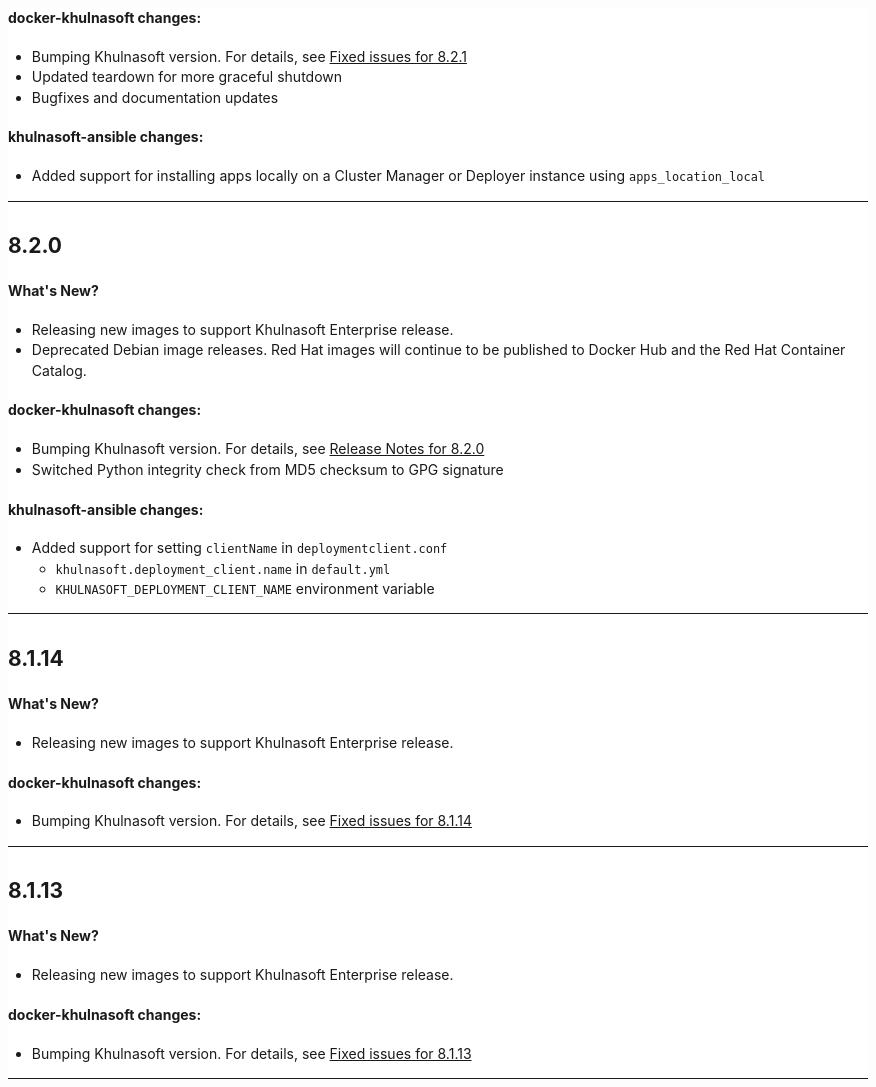 #### docker-khulnasoft changes:
* Bumping Khulnasoft version. For details, see [Fixed issues for 8.2.1](https://docs.khulnasoft.com/Documentation/Khulnasoft/8.2.1/ReleaseNotes/Fixedissues)
* Updated teardown for more graceful shutdown
* Bugfixes and documentation updates

#### khulnasoft-ansible changes:
* Added support for installing apps locally on a Cluster Manager or Deployer instance using `apps_location_local`

---

## 8.2.0

#### What's New?
* Releasing new images to support Khulnasoft Enterprise release.
* Deprecated Debian image releases. Red Hat images will continue to be published to Docker Hub and the Red Hat Container Catalog.

#### docker-khulnasoft changes:
* Bumping Khulnasoft version. For details, see [Release Notes for 8.2.0](https://docs.khulnasoft.com/Documentation/Khulnasoft/8.2.0/ReleaseNotes/)
* Switched Python integrity check from MD5 checksum to GPG signature

#### khulnasoft-ansible changes:
* Added support for setting `clientName` in `deploymentclient.conf`
    * `khulnasoft.deployment_client.name` in `default.yml`
    * `KHULNASOFT_DEPLOYMENT_CLIENT_NAME` environment variable

---

## 8.1.14

#### What's New?
* Releasing new images to support Khulnasoft Enterprise release.

#### docker-khulnasoft changes:
* Bumping Khulnasoft version. For details, see [Fixed issues for 8.1.14](https://docs.khulnasoft.com/Documentation/Khulnasoft/8.1.14/ReleaseNotes/Fixedissues)

---

## 8.1.13

#### What's New?
* Releasing new images to support Khulnasoft Enterprise release.

#### docker-khulnasoft changes:
* Bumping Khulnasoft version. For details, see [Fixed issues for 8.1.13](https://docs.khulnasoft.com/Documentation/Khulnasoft/8.1.13/ReleaseNotes/Fixedissues)

---